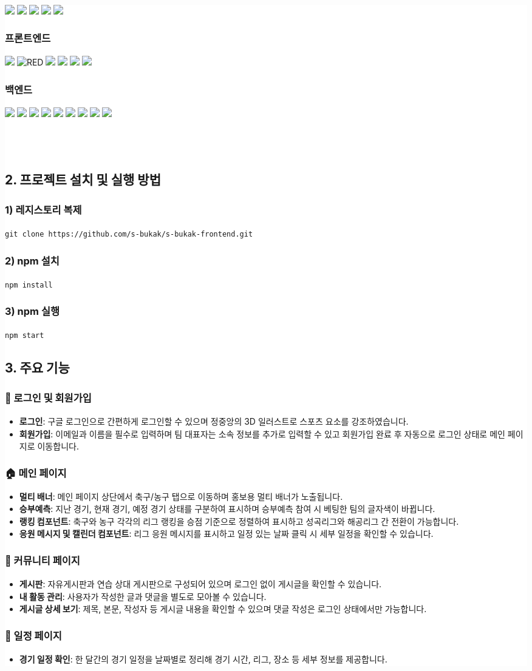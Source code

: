 <img src="https://img.shields.io/badge/git-F05032?style=for-the-badge&logo=git&logoColor=white"> <img src="https://img.shields.io/badge/github-181717?style=for-the-badge&logo=github&logoColor=white"> <img src="https://img.shields.io/badge/notion-000000?style=for-the-badge&logo=notion&logoColor=white"> <img src="https://img.shields.io/badge/figma-F24E1E?style=for-the-badge&logo=figma&logoColor=white"> <img src="https://img.shields.io/badge/swagger-85EA2D?style=for-the-badge&logo=swagger&logoColor=white"> 


### 프론트엔드
<img src="https://img.shields.io/badge/javascript-F7DF1E?style=for-the-badge&logo=javascript&logoColor=black"> <img alt="RED" src ="https://img.shields.io/badge/HTML5-E34F26.svg?&style=for-the-badge&logo=CSS3&logoColor=white"/> <img src="https://img.shields.io/badge/tailwindCss-06B6D4?style=for-the-badge&logo=tailwindCss&logoColor=white"> <img src="https://img.shields.io/badge/react-61DAFB?style=for-the-badge&logo=react&logoColor=black"> <img src="https://img.shields.io/badge/recoil-3578E5?style=for-the-badge&logo=recoil&logoColor=white"> <img src ="https://img.shields.io/badge/Axios-5A29E4.svg?&style=for-the-badge&logo=Axios&logoColor=white"/>
### 백엔드
<img src="https://img.shields.io/badge/Kotlin-7F52FF?style=for-the-badge&logo=kotlin&logoColor=white"> <img src="https://img.shields.io/badge/mysql-4479A1?style=for-the-badge&logo=mysql&logoColor=white"> <img src="https://img.shields.io/badge/amazons3-569A31?style=for-the-badge&logo=amazons3&logoColor=white"> <img src="https://img.shields.io/badge/springboot-6DB33F?style=for-the-badge&logo=springboot&logoColor=white"> <img src="https://img.shields.io/badge/docker-2496ED?style=for-the-badge&logo=docker&logoColor=white"> <img src="https://img.shields.io/badge/apachekafka-231F20?style=for-the-badge&logo=apachekafka&logoColor=white"> <img src="https://img.shields.io/badge/amazonec2-FF9900?style=for-the-badge&logo=amazonec2&logoColor=white"> <img src="https://img.shields.io/badge/KT Cloud-색상?style=for-the-badge&logo=KT Cloud&logoColor=white"> <img src="https://img.shields.io/badge/postman-FF6C37?style=for-the-badge&logo=postman&logoColor=white">

<br>
<br>

## 2. 프로젝트 설치 및 실행 방법

### 1) 레지스토리 복제
```
git clone https://github.com/s-bukak/s-bukak-frontend.git
```
### 2) npm 설치
```
npm install
```
### 3) npm 실행
```
npm start
```


## 3. 주요 기능

### 🔑 로그인 및 회원가입
- **로그인**: 구글 로그인으로 간편하게 로그인할 수 있으며 정중앙의 3D 일러스트로 스포츠 요소를 강조하였습니다.  
- **회원가입**: 이메일과 이름을 필수로 입력하며 팀 대표자는 소속 정보를 추가로 입력할 수 있고 회원가입 완료 후 자동으로 로그인 상태로 메인 페이지로 이동합니다.

### 🏠 메인 페이지
- **멀티 배너**: 메인 페이지 상단에서 축구/농구 탭으로 이동하며 홍보용 멀티 배너가 노출됩니다.  
- **승부예측**: 지난 경기, 현재 경기, 예정 경기 상태를 구분하여 표시하며 승부예측 참여 시 베팅한 팀의 글자색이 바뀝니다.
- **랭킹 컴포넌트**: 축구와 농구 각각의 리그 랭킹을 승점 기준으로 정렬하여 표시하고 성곡리그와 해공리그 간 전환이 가능합니다.  
- **응원 메시지 및 캘린더 컴포넌트**: 리그 응원 메시지를 표시하고 일정 있는 날짜 클릭 시 세부 일정을 확인할 수 있습니다.

### 💬 커뮤니티 페이지
- **게시판**: 자유게시판과 연습 상대 게시판으로 구성되어 있으며 로그인 없이 게시글을 확인할 수 있습니다.  
- **내 활동 관리**: 사용자가 작성한 글과 댓글을 별도로 모아볼 수 있습니다.  
- **게시글 상세 보기**: 제목, 본문, 작성자 등 게시글 내용을 확인할 수 있으며 댓글 작성은 로그인 상태에서만 가능합니다.

### 📅 일정 페이지
- **경기 일정 확인**: 한 달간의 경기 일정을 날짜별로 정리해 경기 시간, 리그, 장소 등 세부 정보를 제공합니다. 
